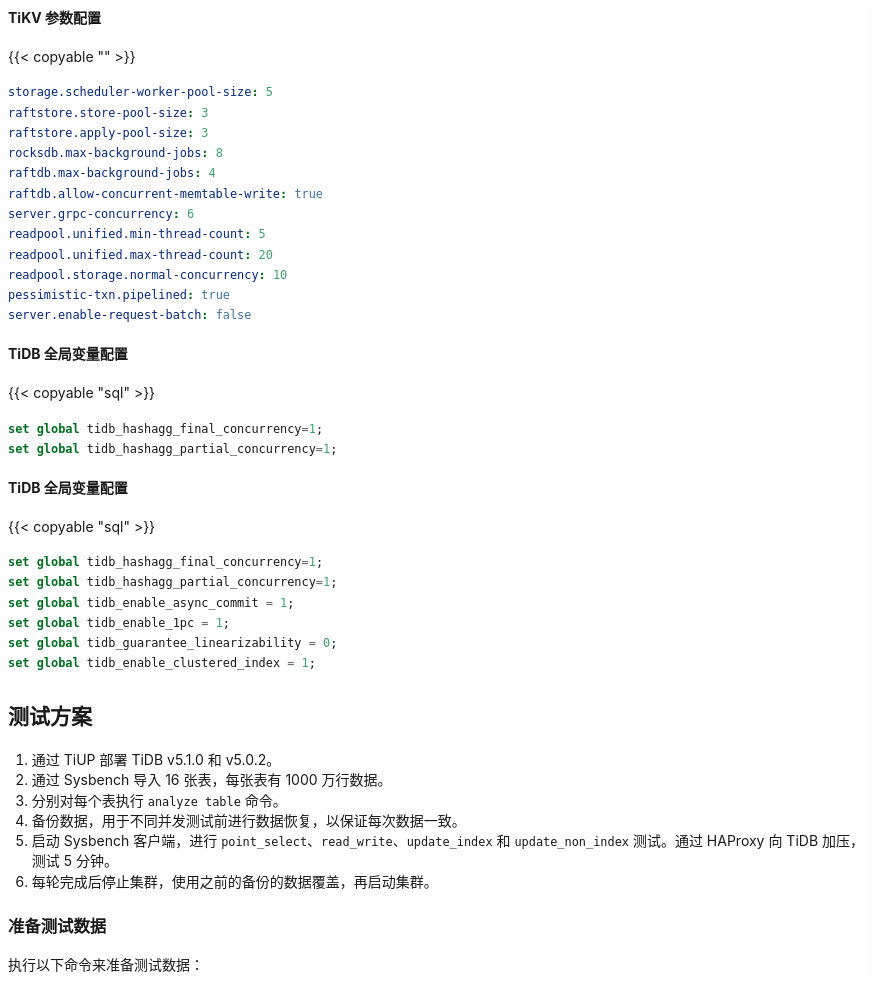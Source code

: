 #### TiKV 参数配置

{{< copyable "" >}}

```yaml
storage.scheduler-worker-pool-size: 5
raftstore.store-pool-size: 3
raftstore.apply-pool-size: 3
rocksdb.max-background-jobs: 8
raftdb.max-background-jobs: 4
raftdb.allow-concurrent-memtable-write: true
server.grpc-concurrency: 6
readpool.unified.min-thread-count: 5
readpool.unified.max-thread-count: 20
readpool.storage.normal-concurrency: 10
pessimistic-txn.pipelined: true
server.enable-request-batch: false
```

#### TiDB 全局变量配置

{{< copyable "sql" >}}

```sql
set global tidb_hashagg_final_concurrency=1;
set global tidb_hashagg_partial_concurrency=1;
```

#### TiDB 全局变量配置

{{< copyable "sql" >}}

```sql
set global tidb_hashagg_final_concurrency=1;
set global tidb_hashagg_partial_concurrency=1;
set global tidb_enable_async_commit = 1;
set global tidb_enable_1pc = 1;
set global tidb_guarantee_linearizability = 0;
set global tidb_enable_clustered_index = 1; 

```

## 测试方案

1. 通过 TiUP 部署 TiDB v5.1.0 和 v5.0.2。
2. 通过 Sysbench 导入 16 张表，每张表有 1000 万行数据。
3. 分别对每个表执行 `analyze table` 命令。
4. 备份数据，用于不同并发测试前进行数据恢复，以保证每次数据一致。
5. 启动 Sysbench 客户端，进行 `point_select`、`read_write`、`update_index` 和 `update_non_index` 测试。通过 HAProxy 向 TiDB 加压，测试 5 分钟。
6. 每轮完成后停止集群，使用之前的备份的数据覆盖，再启动集群。

### 准备测试数据

执行以下命令来准备测试数据：
